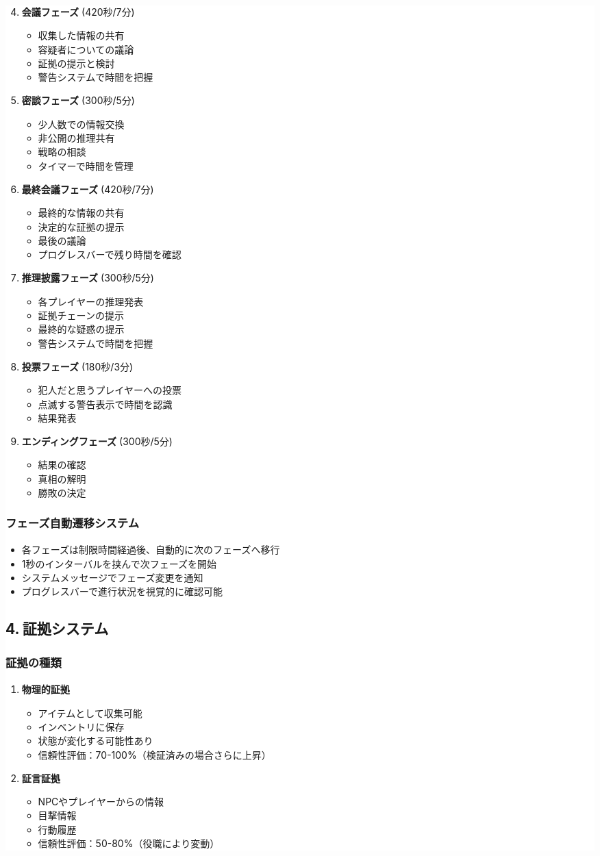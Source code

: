 4. **会議フェーズ** (420秒/7分)
   - 収集した情報の共有
   - 容疑者についての議論
   - 証拠の提示と検討
   - 警告システムで時間を把握

5. **密談フェーズ** (300秒/5分)
   - 少人数での情報交換
   - 非公開の推理共有
   - 戦略の相談
   - タイマーで時間を管理

6. **最終会議フェーズ** (420秒/7分)
   - 最終的な情報の共有
   - 決定的な証拠の提示
   - 最後の議論
   - プログレスバーで残り時間を確認

7. **推理披露フェーズ** (300秒/5分)
   - 各プレイヤーの推理発表
   - 証拠チェーンの提示
   - 最終的な疑惑の提示
   - 警告システムで時間を把握

8. **投票フェーズ** (180秒/3分)
   - 犯人だと思うプレイヤーへの投票
   - 点滅する警告表示で時間を認識
   - 結果発表

9. **エンディングフェーズ** (300秒/5分)
   - 結果の確認
   - 真相の解明
   - 勝敗の決定

### フェーズ自動遷移システム

- 各フェーズは制限時間経過後、自動的に次のフェーズへ移行
- 1秒のインターバルを挟んで次フェーズを開始
- システムメッセージでフェーズ変更を通知
- プログレスバーで進行状況を視覚的に確認可能

## 4. 証拠システム

### 証拠の種類

1. **物理的証拠**
   - アイテムとして収集可能
   - インベントリに保存
   - 状態が変化する可能性あり
   - 信頼性評価：70-100%（検証済みの場合さらに上昇）

2. **証言証拠**
   - NPCやプレイヤーからの情報
   - 目撃情報
   - 行動履歴
   - 信頼性評価：50-80%（役職により変動）
